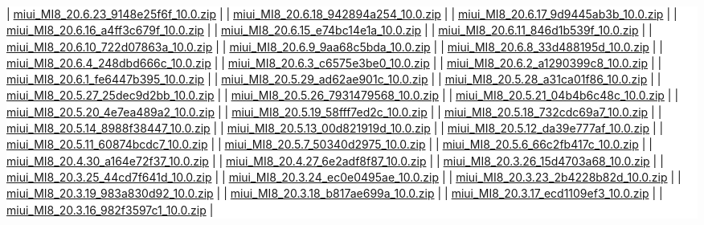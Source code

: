 | [miui_MI8_20.6.23_9148e25f6f_10.0.zip](https://hugeota.d.miui.com/20.6.23/miui_MI8_20.6.23_9148e25f6f_10.0.zip)    |
| [miui_MI8_20.6.18_942894a254_10.0.zip](https://hugeota.d.miui.com/20.6.18/miui_MI8_20.6.18_942894a254_10.0.zip)    |
| [miui_MI8_20.6.17_9d9445ab3b_10.0.zip](https://hugeota.d.miui.com/20.6.17/miui_MI8_20.6.17_9d9445ab3b_10.0.zip)    |
| [miui_MI8_20.6.16_a4ff3c679f_10.0.zip](https://hugeota.d.miui.com/20.6.16/miui_MI8_20.6.16_a4ff3c679f_10.0.zip)    |
| [miui_MI8_20.6.15_e74bc14e1a_10.0.zip](https://hugeota.d.miui.com/20.6.15/miui_MI8_20.6.15_e74bc14e1a_10.0.zip)    |
| [miui_MI8_20.6.11_846d1b539f_10.0.zip](https://hugeota.d.miui.com/20.6.11/miui_MI8_20.6.11_846d1b539f_10.0.zip)    |
| [miui_MI8_20.6.10_722d07863a_10.0.zip](https://hugeota.d.miui.com/20.6.10/miui_MI8_20.6.10_722d07863a_10.0.zip)    |
| [miui_MI8_20.6.9_9aa68c5bda_10.0.zip](https://hugeota.d.miui.com/20.6.9/miui_MI8_20.6.9_9aa68c5bda_10.0.zip)    |
| [miui_MI8_20.6.8_33d488195d_10.0.zip](https://hugeota.d.miui.com/20.6.8/miui_MI8_20.6.8_33d488195d_10.0.zip)    |
| [miui_MI8_20.6.4_248dbd666c_10.0.zip](https://hugeota.d.miui.com/20.6.4/miui_MI8_20.6.4_248dbd666c_10.0.zip)    |
| [miui_MI8_20.6.3_c6575e3be0_10.0.zip](https://hugeota.d.miui.com/20.6.3/miui_MI8_20.6.3_c6575e3be0_10.0.zip)    |
| [miui_MI8_20.6.2_a1290399c8_10.0.zip](https://hugeota.d.miui.com/20.6.2/miui_MI8_20.6.2_a1290399c8_10.0.zip)    |
| [miui_MI8_20.6.1_fe6447b395_10.0.zip](https://hugeota.d.miui.com/20.6.1/miui_MI8_20.6.1_fe6447b395_10.0.zip)    |
| [miui_MI8_20.5.29_ad62ae901c_10.0.zip](https://hugeota.d.miui.com/20.5.29/miui_MI8_20.5.29_ad62ae901c_10.0.zip)    |
| [miui_MI8_20.5.28_a31ca01f86_10.0.zip](https://hugeota.d.miui.com/20.5.28/miui_MI8_20.5.28_a31ca01f86_10.0.zip)    |
| [miui_MI8_20.5.27_25dec9d2bb_10.0.zip](https://hugeota.d.miui.com/20.5.27/miui_MI8_20.5.27_25dec9d2bb_10.0.zip)    |
| [miui_MI8_20.5.26_7931479568_10.0.zip](https://hugeota.d.miui.com/20.5.26/miui_MI8_20.5.26_7931479568_10.0.zip)    |
| [miui_MI8_20.5.21_04b4b6c48c_10.0.zip](https://hugeota.d.miui.com/20.5.21/miui_MI8_20.5.21_04b4b6c48c_10.0.zip)    |
| [miui_MI8_20.5.20_4e7ea489a2_10.0.zip](https://hugeota.d.miui.com/20.5.20/miui_MI8_20.5.20_4e7ea489a2_10.0.zip)    |
| [miui_MI8_20.5.19_58fff7ed2c_10.0.zip](https://hugeota.d.miui.com/20.5.19/miui_MI8_20.5.19_58fff7ed2c_10.0.zip)    |
| [miui_MI8_20.5.18_732cdc69a7_10.0.zip](https://hugeota.d.miui.com/20.5.18/miui_MI8_20.5.18_732cdc69a7_10.0.zip)    |
| [miui_MI8_20.5.14_8988f38447_10.0.zip](https://hugeota.d.miui.com/20.5.14/miui_MI8_20.5.14_8988f38447_10.0.zip)    |
| [miui_MI8_20.5.13_00d821919d_10.0.zip](https://hugeota.d.miui.com/20.5.13/miui_MI8_20.5.13_00d821919d_10.0.zip)    |
| [miui_MI8_20.5.12_da39e777af_10.0.zip](https://hugeota.d.miui.com/20.5.12/miui_MI8_20.5.12_da39e777af_10.0.zip)    |
| [miui_MI8_20.5.11_60874bcdc7_10.0.zip](https://hugeota.d.miui.com/20.5.11/miui_MI8_20.5.11_60874bcdc7_10.0.zip)    |
| [miui_MI8_20.5.7_50340d2975_10.0.zip](https://hugeota.d.miui.com/20.5.7/miui_MI8_20.5.7_50340d2975_10.0.zip)    |
| [miui_MI8_20.5.6_66c2fb417c_10.0.zip](https://hugeota.d.miui.com/20.5.6/miui_MI8_20.5.6_66c2fb417c_10.0.zip)    |
| [miui_MI8_20.4.30_a164e72f37_10.0.zip](https://hugeota.d.miui.com/20.4.30/miui_MI8_20.4.30_a164e72f37_10.0.zip)    |
| [miui_MI8_20.4.27_6e2adf8f87_10.0.zip](https://hugeota.d.miui.com/20.4.27/miui_MI8_20.4.27_6e2adf8f87_10.0.zip)    |
| [miui_MI8_20.3.26_15d4703a68_10.0.zip](https://hugeota.d.miui.com/20.3.26/miui_MI8_20.3.26_15d4703a68_10.0.zip)    |
| [miui_MI8_20.3.25_44cd7f641d_10.0.zip](https://hugeota.d.miui.com/20.3.25/miui_MI8_20.3.25_44cd7f641d_10.0.zip)    |
| [miui_MI8_20.3.24_ec0e0495ae_10.0.zip](https://hugeota.d.miui.com/20.3.24/miui_MI8_20.3.24_ec0e0495ae_10.0.zip)    |
| [miui_MI8_20.3.23_2b4228b82d_10.0.zip](https://hugeota.d.miui.com/20.3.23/miui_MI8_20.3.23_2b4228b82d_10.0.zip)    |
| [miui_MI8_20.3.19_983a830d92_10.0.zip](https://hugeota.d.miui.com/20.3.19/miui_MI8_20.3.19_983a830d92_10.0.zip)    |
| [miui_MI8_20.3.18_b817ae699a_10.0.zip](https://hugeota.d.miui.com/20.3.18/miui_MI8_20.3.18_b817ae699a_10.0.zip)    |
| [miui_MI8_20.3.17_ecd1109ef3_10.0.zip](https://hugeota.d.miui.com/20.3.17/miui_MI8_20.3.17_ecd1109ef3_10.0.zip)    |
| [miui_MI8_20.3.16_982f3597c1_10.0.zip](https://hugeota.d.miui.com/20.3.16/miui_MI8_20.3.16_982f3597c1_10.0.zip)    |